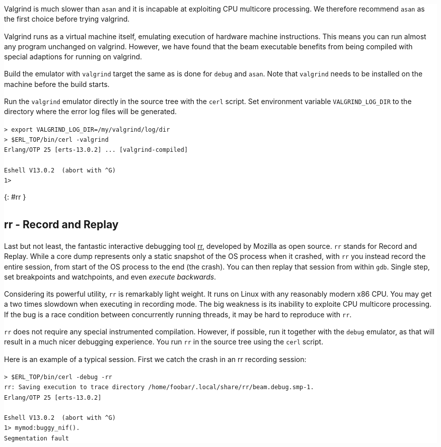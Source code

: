 Valgrind is much slower than `asan` and it is incapable at exploiting CPU
multicore processing. We therefore recommend `asan` as the first choice before
trying valgrind.

Valgrind runs as a virtual machine itself, emulating execution of hardware
machine instructions. This means you can run almost any program unchanged on
valgrind. However, we have found that the beam executable benefits from being
compiled with special adaptions for running on valgrind.

Build the emulator with `valgrind` target the same as is done for `debug` and
`asan`. Note that `valgrind` needs to be installed on the machine before the
build starts.

Run the `valgrind` emulator directly in the source tree with the `cerl` script.
Set environment variable `VALGRIND_LOG_DIR` to the directory where the error log
files will be generated.

```text
> export VALGRIND_LOG_DIR=/my/valgrind/log/dir
> $ERL_TOP/bin/cerl -valgrind
Erlang/OTP 25 [erts-13.0.2] ... [valgrind-compiled]

Eshell V13.0.2  (abort with ^G)
1>
```

[](){: #rr }

## rr - Record and Replay

Last but not least, the fantastic interactive debugging tool
[rr](https://rr-project.org/), developed by Mozilla as open source. `rr` stands
for Record and Replay. While a core dump represents only a static snapshot of
the OS process when it crashed, with `rr` you instead record the entire session,
from start of the OS process to the end (the crash). You can then replay that
session from within `gdb`. Single step, set breakpoints and watchpoints, and
even _execute backwards_.

Considering its powerful utility, `rr` is remarkably light weight. It runs on
Linux with any reasonably modern x86 CPU. You may get a two times slowdown when
executing in recording mode. The big weakness is its inability to exploite CPU
multicore processing. If the bug is a race condition between concurrently
running threads, it may be hard to reproduce with `rr`.

`rr` does not require any special instrumented compilation. However, if
possible, run it together with the `debug` emulator, as that will result in a
much nicer debugging experience. You run `rr` in the source tree using the
`cerl` script.

Here is an example of a typical session. First we catch the crash in an rr
recording session:

```text
> $ERL_TOP/bin/cerl -debug -rr
rr: Saving execution to trace directory /home/foobar/.local/share/rr/beam.debug.smp-1.
Erlang/OTP 25 [erts-13.0.2]

Eshell V13.0.2  (abort with ^G)
1> mymod:buggy_nif().
Segmentation fault
```

